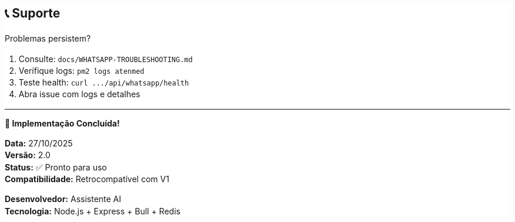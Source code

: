 
## 📞 Suporte

Problemas persistem? 

1. Consulte: `docs/WHATSAPP-TROUBLESHOOTING.md`
2. Verifique logs: `pm2 logs atenmed`
3. Teste health: `curl .../api/whatsapp/health`
4. Abra issue com logs e detalhes

---

**🎉 Implementação Concluída!**

**Data:** 27/10/2025  
**Versão:** 2.0  
**Status:** ✅ Pronto para uso  
**Compatibilidade:** Retrocompatível com V1  

**Desenvolvedor:** Assistente AI  
**Tecnologia:** Node.js + Express + Bull + Redis





